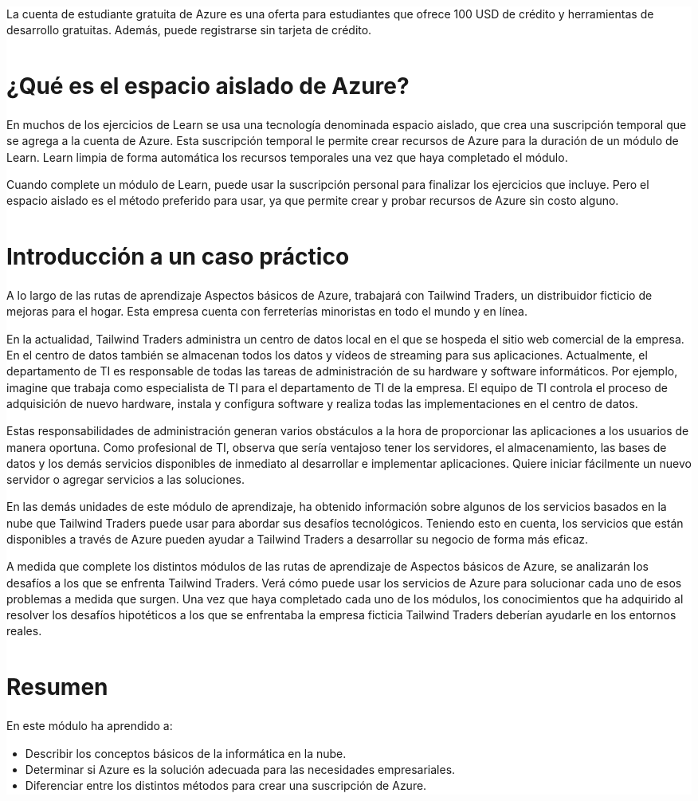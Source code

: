 La cuenta de estudiante gratuita de Azure es una oferta para estudiantes que ofrece 100 USD de crédito y herramientas de desarrollo gratuitas. Además, puede registrarse sin tarjeta de crédito.

# ¿Qué es el espacio aislado de Azure?

En muchos de los ejercicios de Learn se usa una tecnología denominada espacio aislado, que crea una suscripción temporal que se agrega a la cuenta de Azure. Esta suscripción temporal le permite crear recursos de Azure para la duración de un módulo de Learn. Learn limpia de forma automática los recursos temporales una vez que haya completado el módulo.

Cuando complete un módulo de Learn, puede usar la suscripción personal para finalizar los ejercicios que incluye. Pero el espacio aislado es el método preferido para usar, ya que permite crear y probar recursos de Azure sin costo alguno.


# Introducción a un caso práctico

A lo largo de las rutas de aprendizaje Aspectos básicos de Azure, trabajará con Tailwind Traders, un distribuidor ficticio de mejoras para el hogar. Esta empresa cuenta con ferreterías minoristas en todo el mundo y en línea.

En la actualidad, Tailwind Traders administra un centro de datos local en el que se hospeda el sitio web comercial de la empresa. En el centro de datos también se almacenan todos los datos y vídeos de streaming para sus aplicaciones. Actualmente, el departamento de TI es responsable de todas las tareas de administración de su hardware y software informáticos. Por ejemplo, imagine que trabaja como especialista de TI para el departamento de TI de la empresa. El equipo de TI controla el proceso de adquisición de nuevo hardware, instala y configura software y realiza todas las implementaciones en el centro de datos.

Estas responsabilidades de administración generan varios obstáculos a la hora de proporcionar las aplicaciones a los usuarios de manera oportuna. Como profesional de TI, observa que sería ventajoso tener los servidores, el almacenamiento, las bases de datos y los demás servicios disponibles de inmediato al desarrollar e implementar aplicaciones. Quiere iniciar fácilmente un nuevo servidor o agregar servicios a las soluciones.

En las demás unidades de este módulo de aprendizaje, ha obtenido información sobre algunos de los servicios basados en la nube que Tailwind Traders puede usar para abordar sus desafíos tecnológicos. Teniendo esto en cuenta, los servicios que están disponibles a través de Azure pueden ayudar a Tailwind Traders a desarrollar su negocio de forma más eficaz.

A medida que complete los distintos módulos de las rutas de aprendizaje de Aspectos básicos de Azure, se analizarán los desafíos a los que se enfrenta Tailwind Traders. Verá cómo puede usar los servicios de Azure para solucionar cada uno de esos problemas a medida que surgen. Una vez que haya completado cada uno de los módulos, los conocimientos que ha adquirido al resolver los desafíos hipotéticos a los que se enfrentaba la empresa ficticia Tailwind Traders deberían ayudarle en los entornos reales.



# Resumen

En este módulo ha aprendido a:

* Describir los conceptos básicos de la informática en la nube.
* Determinar si Azure es la solución adecuada para las necesidades empresariales.
* Diferenciar entre los distintos métodos para crear una suscripción de Azure.